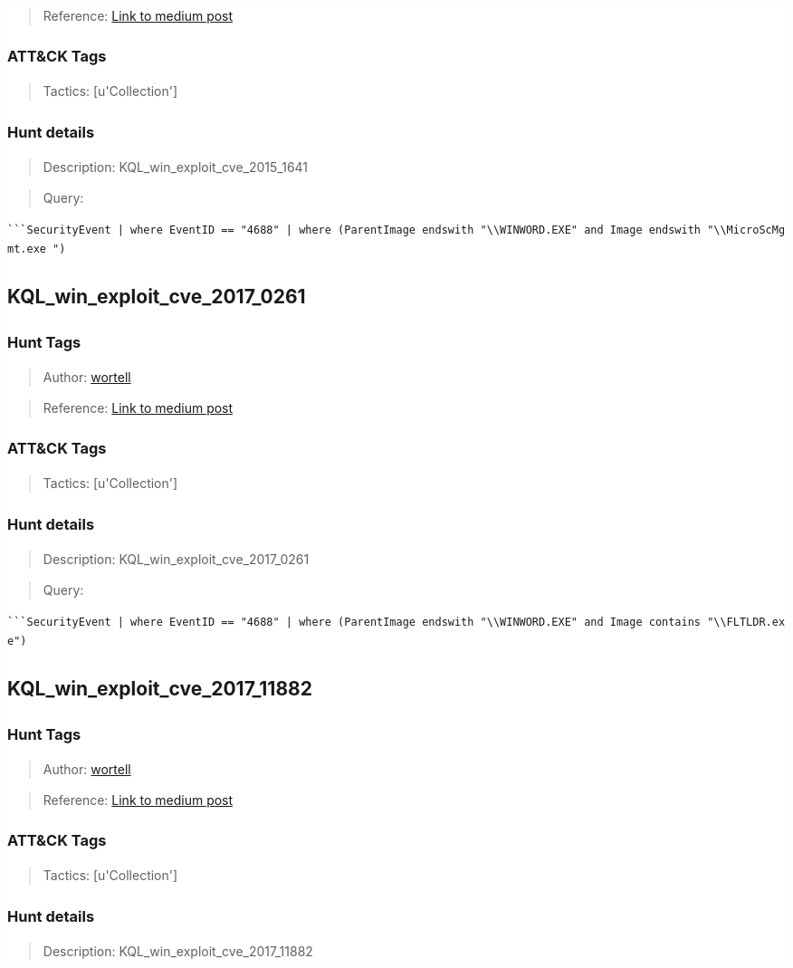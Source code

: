> Reference: [Link to medium post](https://raw.githubusercontent.com/wortell/KQL/master/KQL_win_exploit_cve_2015_1641.txt)

### ATT&CK Tags

> Tactics: [u'Collection']

### Hunt details

> Description: KQL_win_exploit_cve_2015_1641

> Query:

```t
```SecurityEvent | where EventID == "4688" | where (ParentImage endswith "\\WINWORD.EXE" and Image endswith "\\MicroScMgmt.exe ")
```

## KQL_win_exploit_cve_2017_0261
### Hunt Tags

> Author: [wortell](https://www.metsys.fr/)

> Reference: [Link to medium post](https://raw.githubusercontent.com/wortell/KQL/master/KQL_win_exploit_cve_2017_0261.txt)

### ATT&CK Tags

> Tactics: [u'Collection']

### Hunt details

> Description: KQL_win_exploit_cve_2017_0261

> Query:

```t
```SecurityEvent | where EventID == "4688" | where (ParentImage endswith "\\WINWORD.EXE" and Image contains "\\FLTLDR.exe")
```

## KQL_win_exploit_cve_2017_11882
### Hunt Tags

> Author: [wortell](https://www.metsys.fr/)

> Reference: [Link to medium post](https://raw.githubusercontent.com/wortell/KQL/master/KQL_win_exploit_cve_2017_11882.txt)

### ATT&CK Tags

> Tactics: [u'Collection']

### Hunt details

> Description: KQL_win_exploit_cve_2017_11882
